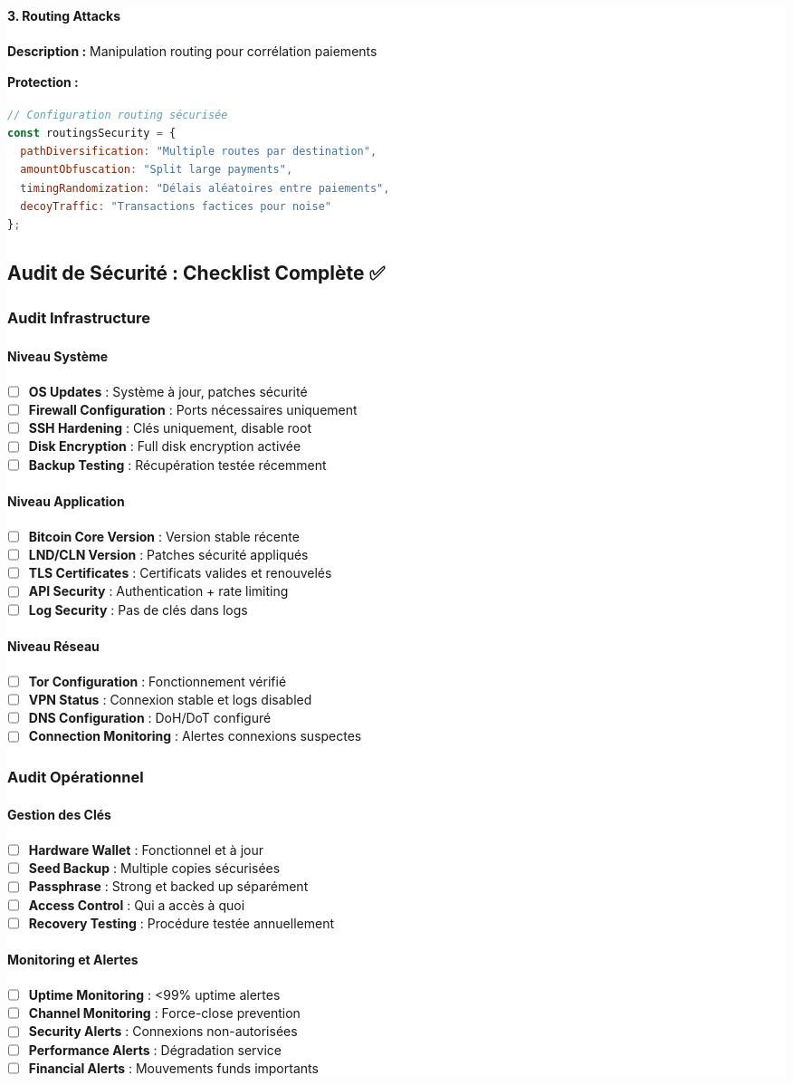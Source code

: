 #### 3. Routing Attacks
**Description :** Manipulation routing pour corrélation paiements

**Protection :**
```javascript
// Configuration routing sécurisée
const routingsSecurity = {
  pathDiversification: "Multiple routes par destination",
  amountObfuscation: "Split large payments", 
  timingRandomization: "Délais aléatoires entre paiements",
  decoyTraffic: "Transactions factices pour noise"
};
```

## Audit de Sécurité : Checklist Complète ✅

### Audit Infrastructure

#### Niveau Système
- [ ] **OS Updates** : Système à jour, patches sécurité
- [ ] **Firewall Configuration** : Ports nécessaires uniquement  
- [ ] **SSH Hardening** : Clés uniquement, disable root
- [ ] **Disk Encryption** : Full disk encryption activée
- [ ] **Backup Testing** : Récupération testée récemment

#### Niveau Application
- [ ] **Bitcoin Core Version** : Version stable récente
- [ ] **LND/CLN Version** : Patches sécurité appliqués
- [ ] **TLS Certificates** : Certificats valides et renouvelés
- [ ] **API Security** : Authentication + rate limiting
- [ ] **Log Security** : Pas de clés dans logs

#### Niveau Réseau
- [ ] **Tor Configuration** : Fonctionnement vérifié
- [ ] **VPN Status** : Connexion stable et logs disabled
- [ ] **DNS Configuration** : DoH/DoT configuré
- [ ] **Connection Monitoring** : Alertes connexions suspectes

### Audit Opérationnel

#### Gestion des Clés
- [ ] **Hardware Wallet** : Fonctionnel et à jour
- [ ] **Seed Backup** : Multiple copies sécurisées
- [ ] **Passphrase** : Strong et backed up séparément
- [ ] **Access Control** : Qui a accès à quoi
- [ ] **Recovery Testing** : Procédure testée annuellement

#### Monitoring et Alertes
- [ ] **Uptime Monitoring** : <99% uptime alertes
- [ ] **Channel Monitoring** : Force-close prevention
- [ ] **Security Alerts** : Connexions non-autorisées
- [ ] **Performance Alerts** : Dégradation service
- [ ] **Financial Alerts** : Mouvements funds importants

